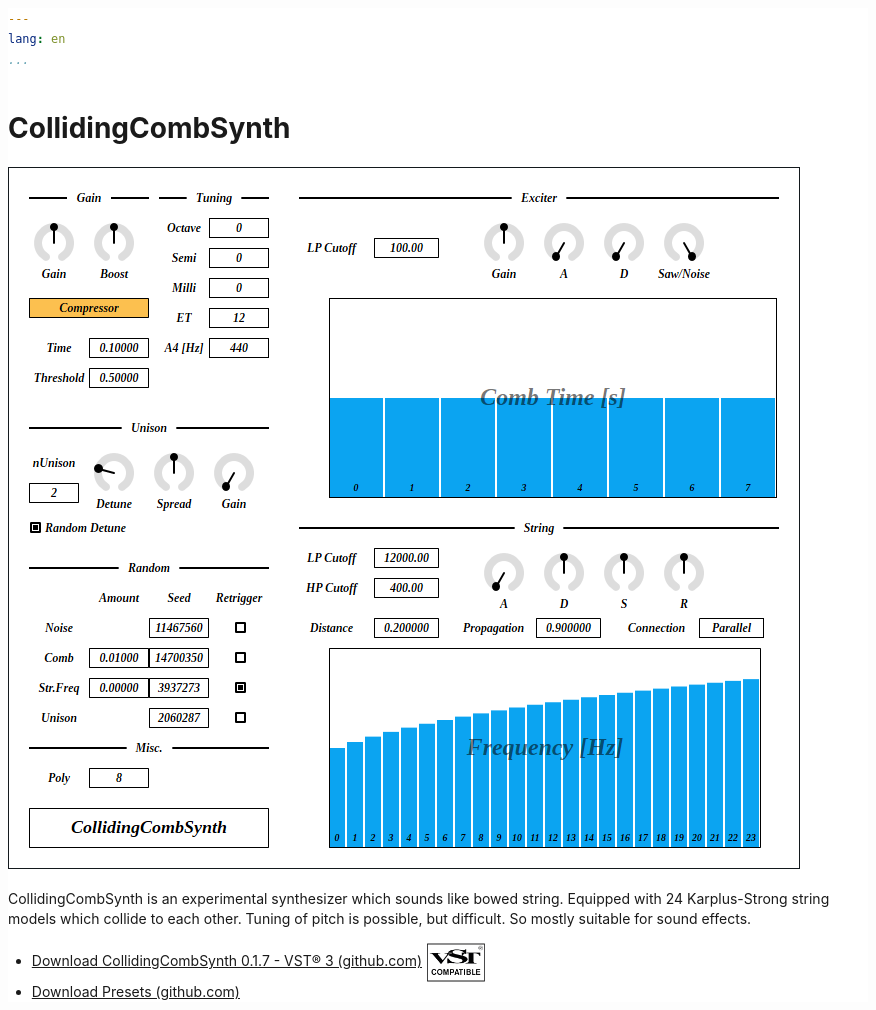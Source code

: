 ```yaml
---
lang: en
...
```


# CollidingCombSynth
![](img/collidingcombsynth.png)

CollidingCombSynth is an experimental synthesizer which sounds like bowed string. Equipped with 24 Karplus-Strong string models which collide to each other. Tuning of pitch is possible, but difficult. So mostly suitable for sound effects.

- [Download CollidingCombSynth 0.1.7 - VST® 3 (github.com)](https://github.com/ryukau/VSTPlugins/releases/download/UhhyouPlugins0.34.0/CollidingCombSynth_0.1.7.zip) <img
  src="img/VST_Compatible_Logo_Steinberg_negative.svg"
  alt="VST compatible logo."
  width="60px"
  style="display: inline-block; vertical-align: middle;">
- [Download Presets (github.com)](https://github.com/ryukau/VSTPlugins/releases/download/CollidingCombSynth0.1.0/CollidingCombSynthPresets.zip)
